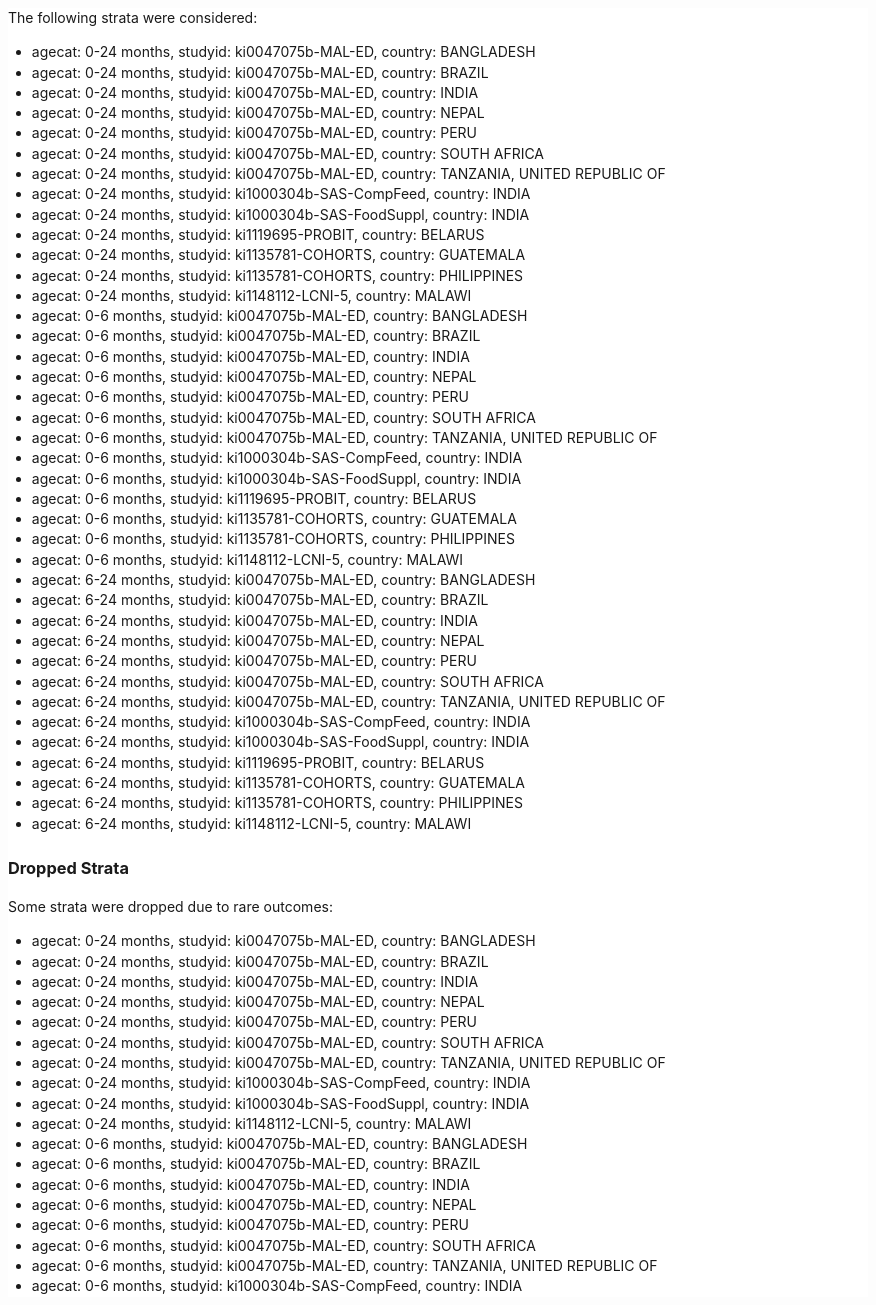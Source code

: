 
The following strata were considered:

* agecat: 0-24 months, studyid: ki0047075b-MAL-ED, country: BANGLADESH
* agecat: 0-24 months, studyid: ki0047075b-MAL-ED, country: BRAZIL
* agecat: 0-24 months, studyid: ki0047075b-MAL-ED, country: INDIA
* agecat: 0-24 months, studyid: ki0047075b-MAL-ED, country: NEPAL
* agecat: 0-24 months, studyid: ki0047075b-MAL-ED, country: PERU
* agecat: 0-24 months, studyid: ki0047075b-MAL-ED, country: SOUTH AFRICA
* agecat: 0-24 months, studyid: ki0047075b-MAL-ED, country: TANZANIA, UNITED REPUBLIC OF
* agecat: 0-24 months, studyid: ki1000304b-SAS-CompFeed, country: INDIA
* agecat: 0-24 months, studyid: ki1000304b-SAS-FoodSuppl, country: INDIA
* agecat: 0-24 months, studyid: ki1119695-PROBIT, country: BELARUS
* agecat: 0-24 months, studyid: ki1135781-COHORTS, country: GUATEMALA
* agecat: 0-24 months, studyid: ki1135781-COHORTS, country: PHILIPPINES
* agecat: 0-24 months, studyid: ki1148112-LCNI-5, country: MALAWI
* agecat: 0-6 months, studyid: ki0047075b-MAL-ED, country: BANGLADESH
* agecat: 0-6 months, studyid: ki0047075b-MAL-ED, country: BRAZIL
* agecat: 0-6 months, studyid: ki0047075b-MAL-ED, country: INDIA
* agecat: 0-6 months, studyid: ki0047075b-MAL-ED, country: NEPAL
* agecat: 0-6 months, studyid: ki0047075b-MAL-ED, country: PERU
* agecat: 0-6 months, studyid: ki0047075b-MAL-ED, country: SOUTH AFRICA
* agecat: 0-6 months, studyid: ki0047075b-MAL-ED, country: TANZANIA, UNITED REPUBLIC OF
* agecat: 0-6 months, studyid: ki1000304b-SAS-CompFeed, country: INDIA
* agecat: 0-6 months, studyid: ki1000304b-SAS-FoodSuppl, country: INDIA
* agecat: 0-6 months, studyid: ki1119695-PROBIT, country: BELARUS
* agecat: 0-6 months, studyid: ki1135781-COHORTS, country: GUATEMALA
* agecat: 0-6 months, studyid: ki1135781-COHORTS, country: PHILIPPINES
* agecat: 0-6 months, studyid: ki1148112-LCNI-5, country: MALAWI
* agecat: 6-24 months, studyid: ki0047075b-MAL-ED, country: BANGLADESH
* agecat: 6-24 months, studyid: ki0047075b-MAL-ED, country: BRAZIL
* agecat: 6-24 months, studyid: ki0047075b-MAL-ED, country: INDIA
* agecat: 6-24 months, studyid: ki0047075b-MAL-ED, country: NEPAL
* agecat: 6-24 months, studyid: ki0047075b-MAL-ED, country: PERU
* agecat: 6-24 months, studyid: ki0047075b-MAL-ED, country: SOUTH AFRICA
* agecat: 6-24 months, studyid: ki0047075b-MAL-ED, country: TANZANIA, UNITED REPUBLIC OF
* agecat: 6-24 months, studyid: ki1000304b-SAS-CompFeed, country: INDIA
* agecat: 6-24 months, studyid: ki1000304b-SAS-FoodSuppl, country: INDIA
* agecat: 6-24 months, studyid: ki1119695-PROBIT, country: BELARUS
* agecat: 6-24 months, studyid: ki1135781-COHORTS, country: GUATEMALA
* agecat: 6-24 months, studyid: ki1135781-COHORTS, country: PHILIPPINES
* agecat: 6-24 months, studyid: ki1148112-LCNI-5, country: MALAWI

### Dropped Strata

Some strata were dropped due to rare outcomes:

* agecat: 0-24 months, studyid: ki0047075b-MAL-ED, country: BANGLADESH
* agecat: 0-24 months, studyid: ki0047075b-MAL-ED, country: BRAZIL
* agecat: 0-24 months, studyid: ki0047075b-MAL-ED, country: INDIA
* agecat: 0-24 months, studyid: ki0047075b-MAL-ED, country: NEPAL
* agecat: 0-24 months, studyid: ki0047075b-MAL-ED, country: PERU
* agecat: 0-24 months, studyid: ki0047075b-MAL-ED, country: SOUTH AFRICA
* agecat: 0-24 months, studyid: ki0047075b-MAL-ED, country: TANZANIA, UNITED REPUBLIC OF
* agecat: 0-24 months, studyid: ki1000304b-SAS-CompFeed, country: INDIA
* agecat: 0-24 months, studyid: ki1000304b-SAS-FoodSuppl, country: INDIA
* agecat: 0-24 months, studyid: ki1148112-LCNI-5, country: MALAWI
* agecat: 0-6 months, studyid: ki0047075b-MAL-ED, country: BANGLADESH
* agecat: 0-6 months, studyid: ki0047075b-MAL-ED, country: BRAZIL
* agecat: 0-6 months, studyid: ki0047075b-MAL-ED, country: INDIA
* agecat: 0-6 months, studyid: ki0047075b-MAL-ED, country: NEPAL
* agecat: 0-6 months, studyid: ki0047075b-MAL-ED, country: PERU
* agecat: 0-6 months, studyid: ki0047075b-MAL-ED, country: SOUTH AFRICA
* agecat: 0-6 months, studyid: ki0047075b-MAL-ED, country: TANZANIA, UNITED REPUBLIC OF
* agecat: 0-6 months, studyid: ki1000304b-SAS-CompFeed, country: INDIA